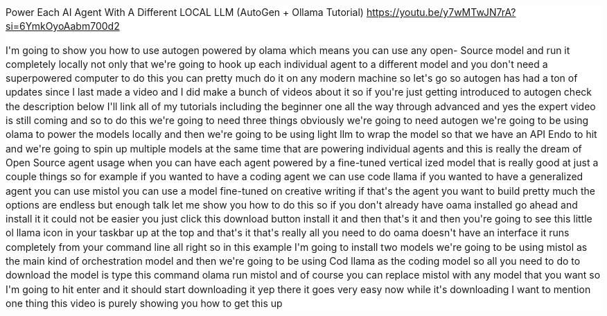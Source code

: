 Power Each AI Agent With A Different LOCAL LLM (AutoGen + Ollama Tutorial)
https://youtu.be/y7wMTwJN7rA?si=6YmkOyoAabm700d2

I'm going to show you how to use autogen
powered by olama which means you can use
any open- Source model and run it
completely locally not only that we're
going to hook up each individual agent
to a different model and you don't need
a superpowered computer to do this you
can pretty much do it on any modern
machine so let's go so autogen has had a
ton of updates since I last made a video
and I did make a bunch of videos about
it so if you're just getting introduced
to autogen check the description below
I'll link all of my tutorials
including the beginner one all the way
through advanced and yes the expert
video is still coming and so to do this
we're going to need three things
obviously we're going to need autogen
we're going to be using olama to power
the models locally and then we're going
to be using light llm to wrap the model
so that we have an API Endo to hit and
we're going to spin up multiple models
at the same time that are powering
individual agents and this is really the
dream of Open Source agent usage when
you can have each agent powered by a
fine-tuned vertical ized model that is
really good at just a couple things so
for example if you wanted to have a
coding agent we can use code llama if
you wanted to have a generalized agent
you can use mistol you can use a model
fine-tuned on creative writing if that's
the agent you want to build pretty much
the options are endless but enough talk
let me show you how to do this so if you
don't already have oama installed go
ahead and install it it could not be
easier you just click this download
button install it and then that's it and
then you're going to see this little ol
llama icon in your taskbar up at the top
and that's it that's really all you need
to do oama doesn't have an interface it
runs completely from your command line
all right so in this example I'm going
to install two models we're going to be
using mistol as the main kind of
orchestration model and then we're going
to be using Cod llama as the coding
model so all you need to do to download
the model is type this command olama run
mistol and of course you can replace
mistol with any model that you want so
I'm going to hit enter and it should
start downloading it yep there it goes
very easy now while it's downloading I
want to mention one thing this video is
purely showing you how to get this up